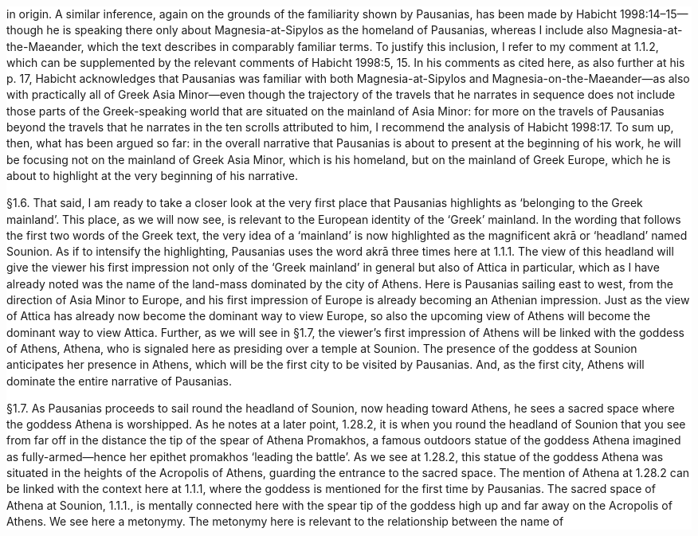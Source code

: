 in origin. A similar inference, again on the grounds of the familiarity
shown by Pausanias, has been made by Habicht 1998:14–15—though he is
speaking there only about Magnesia-at-Sipylos as the homeland of
Pausanias, whereas I include also Magnesia-at-the-Maeander, which the
text describes in comparably familiar terms. To justify this inclusion,
I refer to my comment at 1.1.2, which can be supplemented by the
relevant comments of Habicht 1998:5, 15. In his comments as cited here,
as also further at his p. 17, Habicht acknowledges that Pausanias was
familiar with both Magnesia-at-Sipylos and Magnesia-on-the-Maeander—as
also with practically all of Greek Asia Minor—even though the trajectory
of the travels that he narrates in sequence does not include those parts
of the Greek-speaking world that are situated on the mainland of Asia
Minor: for more on the travels of Pausanias beyond the travels that he
narrates in the ten scrolls attributed to him, I recommend the analysis
of Habicht 1998:17. To sum up, then, what has been argued so far: in the
overall narrative that Pausanias is about to present at the beginning of
his work, he will be focusing not on the mainland of Greek Asia Minor,
which is his homeland, but on the mainland of Greek Europe, which he is
about to highlight at the very beginning of his narrative.

</div>

<div custom-style="chs_normal">

§1.6. That said, I am ready to take a closer look at the very first
place that Pausanias highlights as ‘belonging to the Greek mainland’.
This place, as we will now see, is relevant to the European identity of
the ‘Greek’ mainland. In the wording that follows the first two words of
the Greek text, the very idea of a ‘mainland’ is now highlighted as the
magnificent <span custom-style="chs_translit_Greek">akrā </span>or
‘headland’ named Sounion. As if to intensify the highlighting, Pausanias
uses the word <span custom-style="chs_translit_Greek">akrā </span>three
times here at 1.1.1. The view of this headland will give the viewer his
first impression not only of the ‘Greek mainland’ in general but also of
Attica in particular, which as I have already noted was the name of the
land-mass dominated by the city of Athens. Here is Pausanias sailing
east to west, from the direction of Asia Minor to Europe, and his first
impression of Europe is already becoming an Athenian impression. Just as
the view of Attica has already now become the dominant way to view
Europe, so also the upcoming view of Athens will become the dominant way
to view Attica. Further, as we will see in §1.7, the viewer’s first
impression of Athens will be linked with the goddess of Athens, Athena,
who is signaled here as presiding over a temple at Sounion. The presence
of the goddess at Sounion anticipates her presence in Athens, which will
be the first city to be visited by Pausanias. And, as the first city,
Athens will dominate the entire narrative of Pausanias.

</div>

<div custom-style="chs_normal">

§1.7. As Pausanias proceeds to sail round the headland of Sounion, now
heading toward Athens, he sees a sacred space where the goddess Athena
is worshipped. As he notes at a later point, 1.28.2, it is when you
round the headland of Sounion that you see from far off in the distance
the tip of the spear of Athena Promakhos, a famous outdoors statue of
the goddess Athena imagined as fully-armed—hence her
epithet <span custom-style="chs_translit_Greek">promakhos </span>‘leading
the battle’. As we see at 1.28.2, this statue of the goddess Athena was
situated in the heights of the Acropolis of Athens, guarding the
entrance to the sacred space. The mention of Athena at 1.28.2 can be
linked with the context here at 1.1.1, where the goddess is mentioned
for the first time by Pausanias. The sacred space of Athena at Sounion,
1.1.1., is mentally connected here with the spear tip of the goddess
high up and far away on the Acropolis of Athens. We see here a metonymy.
The metonymy here is relevant to the relationship between the name of